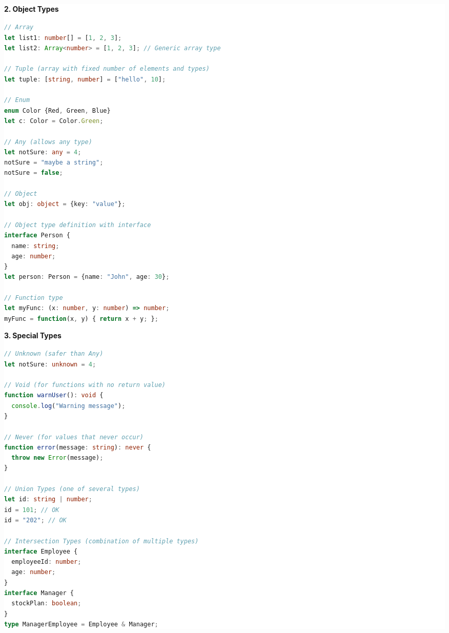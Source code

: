    **2. Object Types**
   ```typescript
   // Array
   let list1: number[] = [1, 2, 3];
   let list2: Array<number> = [1, 2, 3]; // Generic array type
   
   // Tuple (array with fixed number of elements and types)
   let tuple: [string, number] = ["hello", 10];
   
   // Enum
   enum Color {Red, Green, Blue}
   let c: Color = Color.Green;
   
   // Any (allows any type)
   let notSure: any = 4;
   notSure = "maybe a string";
   notSure = false;
   
   // Object
   let obj: object = {key: "value"};
   
   // Object type definition with interface
   interface Person {
     name: string;
     age: number;
   }
   let person: Person = {name: "John", age: 30};
   
   // Function type
   let myFunc: (x: number, y: number) => number;
   myFunc = function(x, y) { return x + y; };
   ```
   
   **3. Special Types**
   ```typescript
   // Unknown (safer than Any)
   let notSure: unknown = 4;
   
   // Void (for functions with no return value)
   function warnUser(): void {
     console.log("Warning message");
   }
   
   // Never (for values that never occur)
   function error(message: string): never {
     throw new Error(message);
   }
   
   // Union Types (one of several types)
   let id: string | number;
   id = 101; // OK
   id = "202"; // OK
   
   // Intersection Types (combination of multiple types)
   interface Employee {
     employeeId: number;
     age: number;
   }
   interface Manager {
     stockPlan: boolean;
   }
   type ManagerEmployee = Employee & Manager;
   ```
   